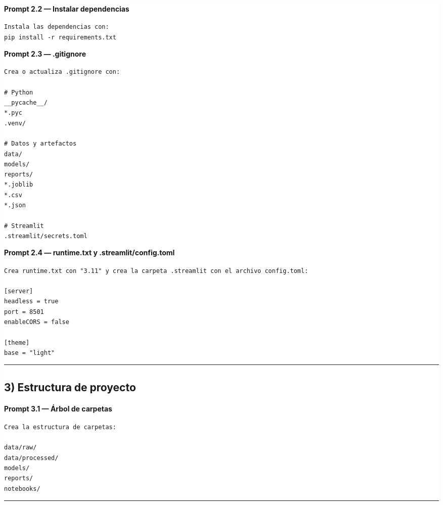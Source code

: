 **Prompt 2.2 — Instalar dependencias**

```
Instala las dependencias con:
pip install -r requirements.txt
```

**Prompt 2.3 — .gitignore**

```
Crea o actualiza .gitignore con:

# Python
__pycache__/
*.pyc
.venv/

# Datos y artefactos
data/
models/
reports/
*.joblib
*.csv
*.json

# Streamlit
.streamlit/secrets.toml
```

**Prompt 2.4 — runtime.txt y .streamlit/config.toml**

```
Crea runtime.txt con "3.11" y crea la carpeta .streamlit con el archivo config.toml:

[server]
headless = true
port = 8501
enableCORS = false

[theme]
base = "light"
```

---

## 3) Estructura de proyecto

**Prompt 3.1 — Árbol de carpetas**

```
Crea la estructura de carpetas:

data/raw/
data/processed/
models/
reports/
notebooks/
```

---